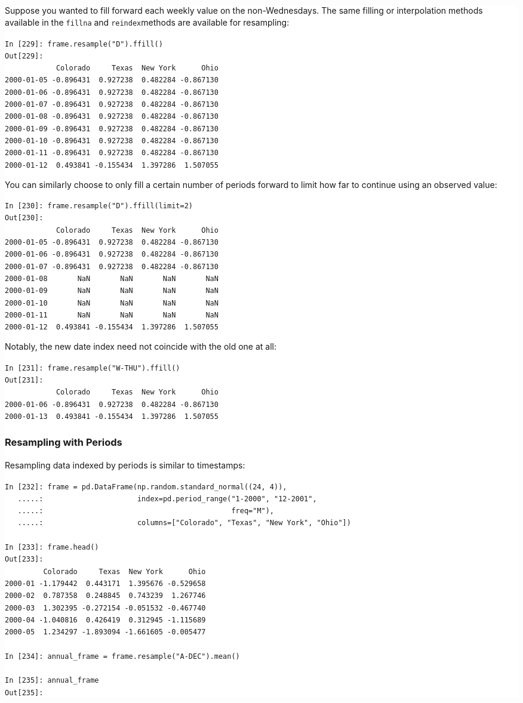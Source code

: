 Suppose you wanted to fill forward each weekly value on the non-Wednesdays. The same filling or interpolation methods available in the `fillna` and `reindex`methods are available for resampling:

```
In [229]: frame.resample("D").ffill()
Out[229]: 
            Colorado     Texas  New York      Ohio
2000-01-05 -0.896431  0.927238  0.482284 -0.867130
2000-01-06 -0.896431  0.927238  0.482284 -0.867130
2000-01-07 -0.896431  0.927238  0.482284 -0.867130
2000-01-08 -0.896431  0.927238  0.482284 -0.867130
2000-01-09 -0.896431  0.927238  0.482284 -0.867130
2000-01-10 -0.896431  0.927238  0.482284 -0.867130
2000-01-11 -0.896431  0.927238  0.482284 -0.867130
2000-01-12  0.493841 -0.155434  1.397286  1.507055
```

You can similarly choose to only fill a certain number of periods forward to limit how far to continue using an observed value:

```
In [230]: frame.resample("D").ffill(limit=2)
Out[230]: 
            Colorado     Texas  New York      Ohio
2000-01-05 -0.896431  0.927238  0.482284 -0.867130
2000-01-06 -0.896431  0.927238  0.482284 -0.867130
2000-01-07 -0.896431  0.927238  0.482284 -0.867130
2000-01-08       NaN       NaN       NaN       NaN
2000-01-09       NaN       NaN       NaN       NaN
2000-01-10       NaN       NaN       NaN       NaN
2000-01-11       NaN       NaN       NaN       NaN
2000-01-12  0.493841 -0.155434  1.397286  1.507055
```

Notably, the new date index need not coincide with the old one at all:

```
In [231]: frame.resample("W-THU").ffill()
Out[231]: 
            Colorado     Texas  New York      Ohio
2000-01-06 -0.896431  0.927238  0.482284 -0.867130
2000-01-13  0.493841 -0.155434  1.397286  1.507055
```

### Resampling with Periods[](https://wesmckinney.com/book/time-series#tseries_period_resampling)

Resampling data indexed by periods is similar to timestamps:

```
In [232]: frame = pd.DataFrame(np.random.standard_normal((24, 4)),
   .....:                      index=pd.period_range("1-2000", "12-2001",
   .....:                                            freq="M"),
   .....:                      columns=["Colorado", "Texas", "New York", "Ohio"])

In [233]: frame.head()
Out[233]: 
         Colorado     Texas  New York      Ohio
2000-01 -1.179442  0.443171  1.395676 -0.529658
2000-02  0.787358  0.248845  0.743239  1.267746
2000-03  1.302395 -0.272154 -0.051532 -0.467740
2000-04 -1.040816  0.426419  0.312945 -1.115689
2000-05  1.234297 -1.893094 -1.661605 -0.005477

In [234]: annual_frame = frame.resample("A-DEC").mean()

In [235]: annual_frame
Out[235]: 
```